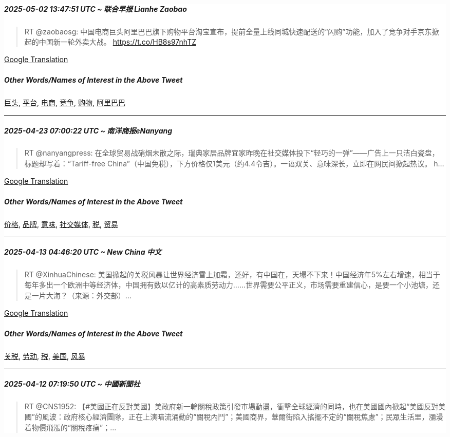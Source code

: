 ##### 2025-05-02 13:47:51 UTC ~ 联合早报 Lianhe Zaobao
> RT @zaobaosg: 中国电商巨头阿里巴巴旗下购物平台淘宝宣布，提前全量上线同城快速配送的“闪购”功能，加入了竞争对手京东掀起的中国新一轮外卖大战。 https://t.co/HB8s97nhTZ

[Google Translation](https://translate.google.com/?hi=en&tab=TT&sl=zh-CN&tl=en&op=translate&text=RT+%40zaobaosg%3A+%E4%B8%AD%E5%9B%BD%E7%94%B5%E5%95%86%E5%B7%A8%E5%A4%B4%E9%98%BF%E9%87%8C%E5%B7%B4%E5%B7%B4%E6%97%97%E4%B8%8B%E8%B4%AD%E7%89%A9%E5%B9%B3%E5%8F%B0%E6%B7%98%E5%AE%9D%E5%AE%A3%E5%B8%83%EF%BC%8C%E6%8F%90%E5%89%8D%E5%85%A8%E9%87%8F%E4%B8%8A%E7%BA%BF%E5%90%8C%E5%9F%8E%E5%BF%AB%E9%80%9F%E9%85%8D%E9%80%81%E7%9A%84%E2%80%9C%E9%97%AA%E8%B4%AD%E2%80%9D%E5%8A%9F%E8%83%BD%EF%BC%8C%E5%8A%A0%E5%85%A5%E4%BA%86%E7%AB%9E%E4%BA%89%E5%AF%B9%E6%89%8B%E4%BA%AC%E4%B8%9C%E6%8E%80%E8%B5%B7%E7%9A%84%E4%B8%AD%E5%9B%BD%E6%96%B0%E4%B8%80%E8%BD%AE%E5%A4%96%E5%8D%96%E5%A4%A7%E6%88%98%E3%80%82+https%3A%2F%2Ft.co%2FHB8s97nhTZ)
##### Other Words/Names of Interest in the Above Tweet
[巨头](巨头.md), [平台](平台.md), [电商](电商.md), [竞争](竞争.md), [购物](购物.md), [阿里巴巴](阿里巴巴.md)
___
##### 2025-04-23 07:00:22 UTC ~ 南洋商报eNanyang
> RT @nanyangpress: 在全球贸易战硝烟未散之际，瑞典家居品牌宜家昨晚在社交媒体投下“轻巧的一弹”——广告上一只洁白瓷盘，标题却写着：“Tariff-free China”（中国免税），下方价格仅1美元（约4.4令吉）。一语双关、意味深长，立即在网民间掀起热议。 h…

[Google Translation](https://translate.google.com/?hi=en&tab=TT&sl=zh-CN&tl=en&op=translate&text=RT+%40nanyangpress%3A+%E5%9C%A8%E5%85%A8%E7%90%83%E8%B4%B8%E6%98%93%E6%88%98%E7%A1%9D%E7%83%9F%E6%9C%AA%E6%95%A3%E4%B9%8B%E9%99%85%EF%BC%8C%E7%91%9E%E5%85%B8%E5%AE%B6%E5%B1%85%E5%93%81%E7%89%8C%E5%AE%9C%E5%AE%B6%E6%98%A8%E6%99%9A%E5%9C%A8%E7%A4%BE%E4%BA%A4%E5%AA%92%E4%BD%93%E6%8A%95%E4%B8%8B%E2%80%9C%E8%BD%BB%E5%B7%A7%E7%9A%84%E4%B8%80%E5%BC%B9%E2%80%9D%E2%80%94%E2%80%94%E5%B9%BF%E5%91%8A%E4%B8%8A%E4%B8%80%E5%8F%AA%E6%B4%81%E7%99%BD%E7%93%B7%E7%9B%98%EF%BC%8C%E6%A0%87%E9%A2%98%E5%8D%B4%E5%86%99%E7%9D%80%EF%BC%9A%E2%80%9CTariff-free+China%E2%80%9D%EF%BC%88%E4%B8%AD%E5%9B%BD%E5%85%8D%E7%A8%8E%EF%BC%89%EF%BC%8C%E4%B8%8B%E6%96%B9%E4%BB%B7%E6%A0%BC%E4%BB%851%E7%BE%8E%E5%85%83%EF%BC%88%E7%BA%A64.4%E4%BB%A4%E5%90%89%EF%BC%89%E3%80%82%E4%B8%80%E8%AF%AD%E5%8F%8C%E5%85%B3%E3%80%81%E6%84%8F%E5%91%B3%E6%B7%B1%E9%95%BF%EF%BC%8C%E7%AB%8B%E5%8D%B3%E5%9C%A8%E7%BD%91%E6%B0%91%E9%97%B4%E6%8E%80%E8%B5%B7%E7%83%AD%E8%AE%AE%E3%80%82+h%E2%80%A6)
##### Other Words/Names of Interest in the Above Tweet
[价格](价格.md), [品牌](品牌.md), [意味](意味.md), [社交媒体](社交媒体.md), [税](税.md), [贸易](贸易.md)
___
##### 2025-04-13 04:46:20 UTC ~ New China 中文
> RT @XinhuaChinese: 美国掀起的关税风暴让世界经济雪上加霜，还好，有中国在，天塌不下来！中国经济年5%左右增速，相当于每年多出一个欧洲中等经济体，中国拥有数以亿计的高素质劳动力……世界需要公平正义，市场需要重建信心，是要一个小池塘，还是一片大海？（来源：外交部）…

[Google Translation](https://translate.google.com/?hi=en&tab=TT&sl=zh-CN&tl=en&op=translate&text=RT+%40XinhuaChinese%3A+%E7%BE%8E%E5%9B%BD%E6%8E%80%E8%B5%B7%E7%9A%84%E5%85%B3%E7%A8%8E%E9%A3%8E%E6%9A%B4%E8%AE%A9%E4%B8%96%E7%95%8C%E7%BB%8F%E6%B5%8E%E9%9B%AA%E4%B8%8A%E5%8A%A0%E9%9C%9C%EF%BC%8C%E8%BF%98%E5%A5%BD%EF%BC%8C%E6%9C%89%E4%B8%AD%E5%9B%BD%E5%9C%A8%EF%BC%8C%E5%A4%A9%E5%A1%8C%E4%B8%8D%E4%B8%8B%E6%9D%A5%EF%BC%81%E4%B8%AD%E5%9B%BD%E7%BB%8F%E6%B5%8E%E5%B9%B45%25%E5%B7%A6%E5%8F%B3%E5%A2%9E%E9%80%9F%EF%BC%8C%E7%9B%B8%E5%BD%93%E4%BA%8E%E6%AF%8F%E5%B9%B4%E5%A4%9A%E5%87%BA%E4%B8%80%E4%B8%AA%E6%AC%A7%E6%B4%B2%E4%B8%AD%E7%AD%89%E7%BB%8F%E6%B5%8E%E4%BD%93%EF%BC%8C%E4%B8%AD%E5%9B%BD%E6%8B%A5%E6%9C%89%E6%95%B0%E4%BB%A5%E4%BA%BF%E8%AE%A1%E7%9A%84%E9%AB%98%E7%B4%A0%E8%B4%A8%E5%8A%B3%E5%8A%A8%E5%8A%9B%E2%80%A6%E2%80%A6%E4%B8%96%E7%95%8C%E9%9C%80%E8%A6%81%E5%85%AC%E5%B9%B3%E6%AD%A3%E4%B9%89%EF%BC%8C%E5%B8%82%E5%9C%BA%E9%9C%80%E8%A6%81%E9%87%8D%E5%BB%BA%E4%BF%A1%E5%BF%83%EF%BC%8C%E6%98%AF%E8%A6%81%E4%B8%80%E4%B8%AA%E5%B0%8F%E6%B1%A0%E5%A1%98%EF%BC%8C%E8%BF%98%E6%98%AF%E4%B8%80%E7%89%87%E5%A4%A7%E6%B5%B7%EF%BC%9F%EF%BC%88%E6%9D%A5%E6%BA%90%EF%BC%9A%E5%A4%96%E4%BA%A4%E9%83%A8%EF%BC%89%E2%80%A6)
##### Other Words/Names of Interest in the Above Tweet
[关税](关税.md), [劳动](劳动.md), [税](税.md), [美国](美国.md), [风暴](风暴.md)
___
##### 2025-04-12 07:19:50 UTC ~ 中國新聞社
> RT @CNS1952: 【#美國正在反對美國】美政府新一輪關稅政策引發市場動盪，衝擊全球經濟的同時，也在美國國內掀起“美國反對美國”的風波：政府核心經濟團隊，正在上演暗流涌動的“關稅內鬥”；美國商界，華爾街陷入搖擺不定的“關稅焦慮”；民眾生活里，瀰漫着物價飛漲的“關稅疼痛”；…
